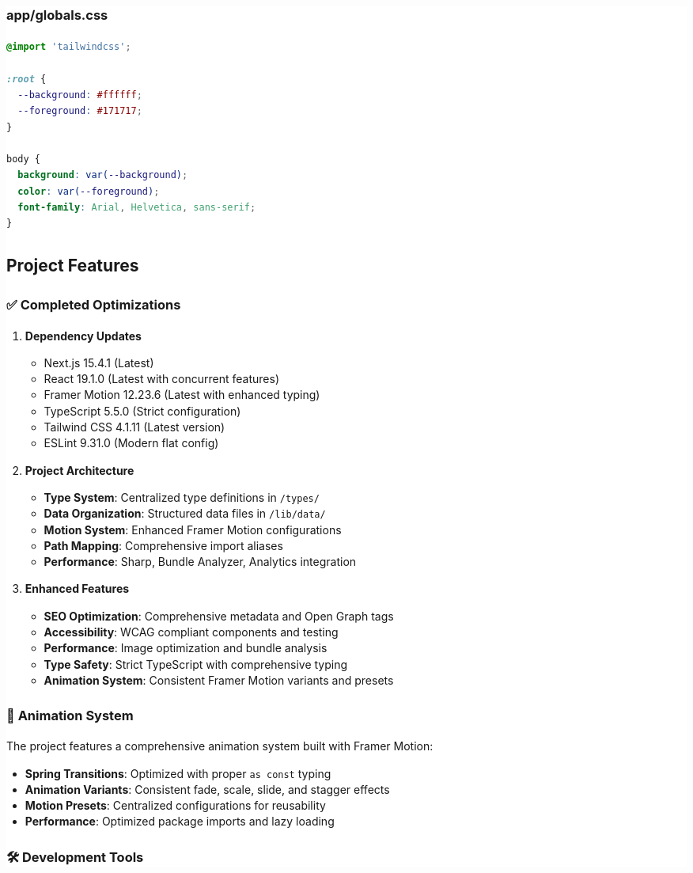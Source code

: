 ### app/globals.css

```css
@import 'tailwindcss';

:root {
  --background: #ffffff;
  --foreground: #171717;
}

body {
  background: var(--background);
  color: var(--foreground);
  font-family: Arial, Helvetica, sans-serif;
}
```

## Project Features

### ✅ **Completed Optimizations**

1. **Dependency Updates**
   - Next.js 15.4.1 (Latest)
   - React 19.1.0 (Latest with concurrent features)
   - Framer Motion 12.23.6 (Latest with enhanced typing)
   - TypeScript 5.5.0 (Strict configuration)
   - Tailwind CSS 4.1.11 (Latest version)
   - ESLint 9.31.0 (Modern flat config)

2. **Project Architecture**
   - **Type System**: Centralized type definitions in `/types/`
   - **Data Organization**: Structured data files in `/lib/data/`
   - **Motion System**: Enhanced Framer Motion configurations
   - **Path Mapping**: Comprehensive import aliases
   - **Performance**: Sharp, Bundle Analyzer, Analytics integration

3. **Enhanced Features**
   - **SEO Optimization**: Comprehensive metadata and Open Graph tags
   - **Accessibility**: WCAG compliant components and testing
   - **Performance**: Image optimization and bundle analysis
   - **Type Safety**: Strict TypeScript with comprehensive typing
   - **Animation System**: Consistent Framer Motion variants and presets

### 🎨 **Animation System**

The project features a comprehensive animation system built with Framer Motion:

- **Spring Transitions**: Optimized with proper `as const` typing
- **Animation Variants**: Consistent fade, scale, slide, and stagger effects
- **Motion Presets**: Centralized configurations for reusability
- **Performance**: Optimized package imports and lazy loading

### 🛠 **Development Tools**
